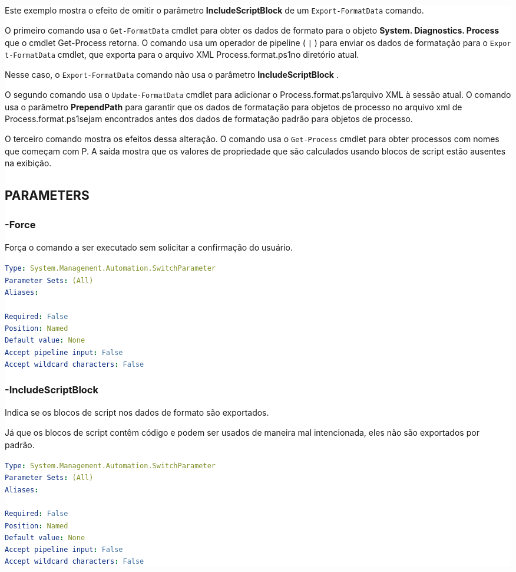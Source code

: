 Este exemplo mostra o efeito de omitir o parâmetro **IncludeScriptBlock** de um `Export-FormatData` comando.

O primeiro comando usa o `Get-FormatData` cmdlet para obter os dados de formato para o objeto **System. Diagnostics. Process** que o cmdlet Get-Process retorna. O comando usa um operador de pipeline ( `|` ) para enviar os dados de formatação para o `Export-FormatData` cmdlet, que exporta para o arquivo XML Process.format.ps1no diretório atual.

Nesse caso, o `Export-FormatData` comando não usa o parâmetro **IncludeScriptBlock** .

O segundo comando usa o `Update-FormatData` cmdlet para adicionar o Process.format.ps1arquivo XML à sessão atual. O comando usa o parâmetro **PrependPath** para garantir que os dados de formatação para objetos de processo no arquivo xml de Process.format.ps1sejam encontrados antes dos dados de formatação padrão para objetos de processo.

O terceiro comando mostra os efeitos dessa alteração. O comando usa o `Get-Process` cmdlet para obter processos com nomes que começam com P. A saída mostra que os valores de propriedade que são calculados usando blocos de script estão ausentes na exibição.

## PARAMETERS

### -Force

Força o comando a ser executado sem solicitar a confirmação do usuário.

```yaml
Type: System.Management.Automation.SwitchParameter
Parameter Sets: (All)
Aliases:

Required: False
Position: Named
Default value: None
Accept pipeline input: False
Accept wildcard characters: False
```

### -IncludeScriptBlock

Indica se os blocos de script nos dados de formato são exportados.

Já que os blocos de script contêm código e podem ser usados de maneira mal intencionada, eles não são exportados por padrão.

```yaml
Type: System.Management.Automation.SwitchParameter
Parameter Sets: (All)
Aliases:

Required: False
Position: Named
Default value: None
Accept pipeline input: False
Accept wildcard characters: False
```
